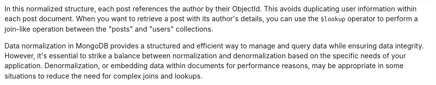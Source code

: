 In this normalized structure, each post references the author by their ObjectId. This avoids duplicating user information within each post document. When you want to retrieve a post with its author's details, you can use the `$lookup` operator to perform a join-like operation between the "posts" and "users" collections.

Data normalization in MongoDB provides a structured and efficient way to manage and query data while ensuring data integrity. However, it's essential to strike a balance between normalization and denormalization based on the specific needs of your application. Denormalization, or embedding data within documents for performance reasons, may be appropriate in some situations to reduce the need for complex joins and lookups.
